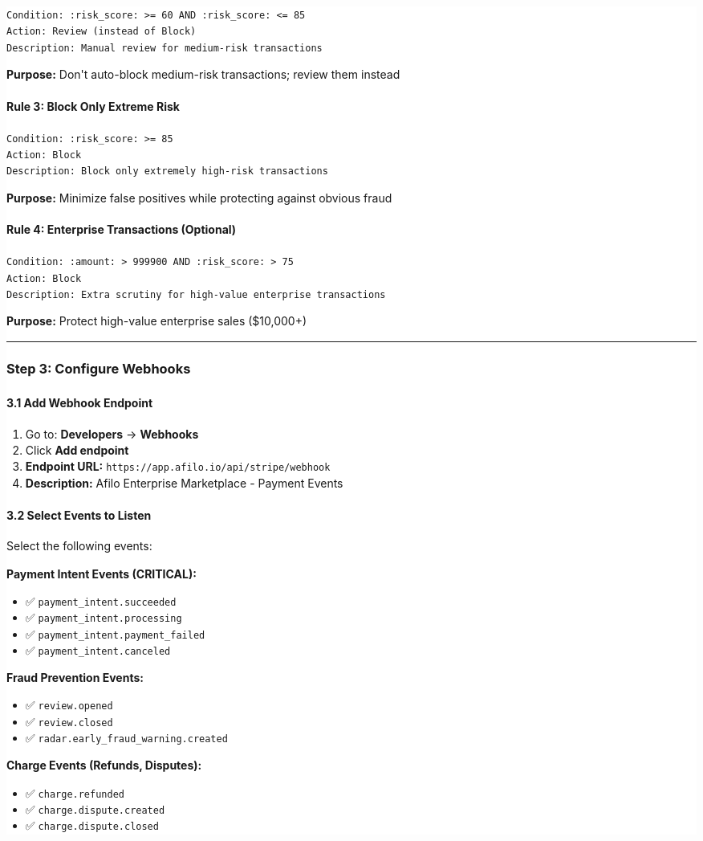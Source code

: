 ```
Condition: :risk_score: >= 60 AND :risk_score: <= 85
Action: Review (instead of Block)
Description: Manual review for medium-risk transactions
```

**Purpose:** Don't auto-block medium-risk transactions; review them instead

#### Rule 3: Block Only Extreme Risk

```
Condition: :risk_score: >= 85
Action: Block
Description: Block only extremely high-risk transactions
```

**Purpose:** Minimize false positives while protecting against obvious fraud

#### Rule 4: Enterprise Transactions (Optional)

```
Condition: :amount: > 999900 AND :risk_score: > 75
Action: Block
Description: Extra scrutiny for high-value enterprise transactions
```

**Purpose:** Protect high-value enterprise sales ($10,000+)

---

### Step 3: Configure Webhooks

#### 3.1 Add Webhook Endpoint

1. Go to: **Developers** → **Webhooks**
2. Click **Add endpoint**
3. **Endpoint URL:** `https://app.afilo.io/api/stripe/webhook`
4. **Description:** Afilo Enterprise Marketplace - Payment Events

#### 3.2 Select Events to Listen

Select the following events:

**Payment Intent Events (CRITICAL):**
- ✅ `payment_intent.succeeded`
- ✅ `payment_intent.processing`
- ✅ `payment_intent.payment_failed`
- ✅ `payment_intent.canceled`

**Fraud Prevention Events:**
- ✅ `review.opened`
- ✅ `review.closed`
- ✅ `radar.early_fraud_warning.created`

**Charge Events (Refunds, Disputes):**
- ✅ `charge.refunded`
- ✅ `charge.dispute.created`
- ✅ `charge.dispute.closed`

